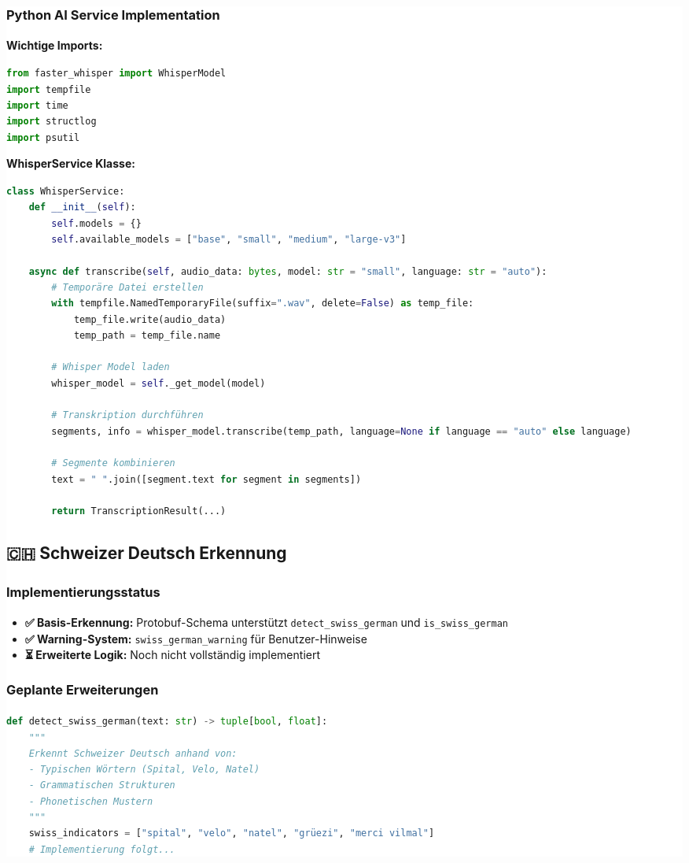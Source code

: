 ### Python AI Service Implementation

**Wichtige Imports:**
```python
from faster_whisper import WhisperModel
import tempfile
import time
import structlog
import psutil
```

**WhisperService Klasse:**
```python
class WhisperService:
    def __init__(self):
        self.models = {}
        self.available_models = ["base", "small", "medium", "large-v3"]
    
    async def transcribe(self, audio_data: bytes, model: str = "small", language: str = "auto"):
        # Temporäre Datei erstellen
        with tempfile.NamedTemporaryFile(suffix=".wav", delete=False) as temp_file:
            temp_file.write(audio_data)
            temp_path = temp_file.name
        
        # Whisper Model laden
        whisper_model = self._get_model(model)
        
        # Transkription durchführen
        segments, info = whisper_model.transcribe(temp_path, language=None if language == "auto" else language)
        
        # Segmente kombinieren
        text = " ".join([segment.text for segment in segments])
        
        return TranscriptionResult(...)
```

## 🇨🇭 Schweizer Deutsch Erkennung

### Implementierungsstatus
- **✅ Basis-Erkennung:** Protobuf-Schema unterstützt `detect_swiss_german` und `is_swiss_german`
- **✅ Warning-System:** `swiss_german_warning` für Benutzer-Hinweise
- **⏳ Erweiterte Logik:** Noch nicht vollständig implementiert

### Geplante Erweiterungen
```python
def detect_swiss_german(text: str) -> tuple[bool, float]:
    """
    Erkennt Schweizer Deutsch anhand von:
    - Typischen Wörtern (Spital, Velo, Natel)
    - Grammatischen Strukturen
    - Phonetischen Mustern
    """
    swiss_indicators = ["spital", "velo", "natel", "grüezi", "merci vilmal"]
    # Implementierung folgt...
```

